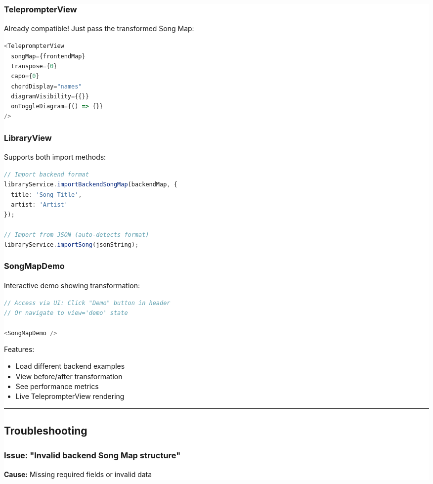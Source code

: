 ### TeleprompterView

Already compatible! Just pass the transformed Song Map:

```typescript
<TeleprompterView
  songMap={frontendMap}
  transpose={0}
  capo={0}
  chordDisplay="names"
  diagramVisibility={{}}
  onToggleDiagram={() => {}}
/>
```

### LibraryView

Supports both import methods:

```typescript
// Import backend format
libraryService.importBackendSongMap(backendMap, {
  title: 'Song Title',
  artist: 'Artist'
});

// Import from JSON (auto-detects format)
libraryService.importSong(jsonString);
```

### SongMapDemo

Interactive demo showing transformation:

```typescript
// Access via UI: Click "Demo" button in header
// Or navigate to view='demo' state

<SongMapDemo />
```

Features:
- Load different backend examples
- View before/after transformation
- See performance metrics
- Live TeleprompterView rendering

---

## Troubleshooting

### Issue: "Invalid backend Song Map structure"

**Cause:** Missing required fields or invalid data
